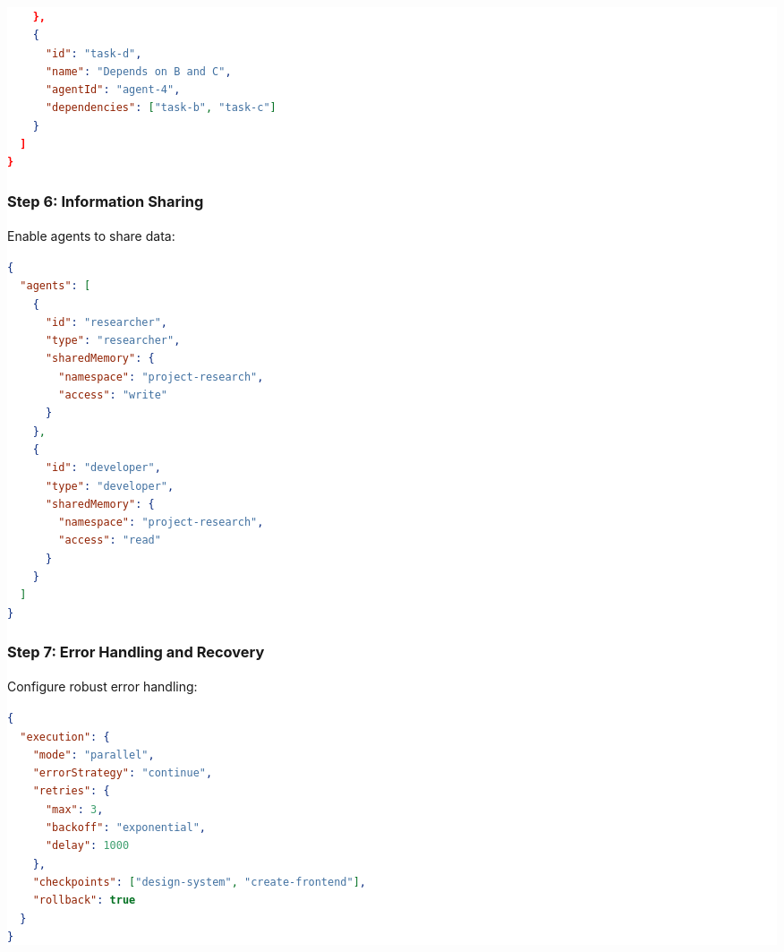 ```json
    },
    {
      "id": "task-d",
      "name": "Depends on B and C",
      "agentId": "agent-4",
      "dependencies": ["task-b", "task-c"]
    }
  ]
}
```

### Step 6: Information Sharing

Enable agents to share data:

```json
{
  "agents": [
    {
      "id": "researcher",
      "type": "researcher",
      "sharedMemory": {
        "namespace": "project-research",
        "access": "write"
      }
    },
    {
      "id": "developer",
      "type": "developer",
      "sharedMemory": {
        "namespace": "project-research",
        "access": "read"
      }
    }
  ]
}
```

### Step 7: Error Handling and Recovery

Configure robust error handling:

```json
{
  "execution": {
    "mode": "parallel",
    "errorStrategy": "continue",
    "retries": {
      "max": 3,
      "backoff": "exponential",
      "delay": 1000
    },
    "checkpoints": ["design-system", "create-frontend"],
    "rollback": true
  }
}
```

